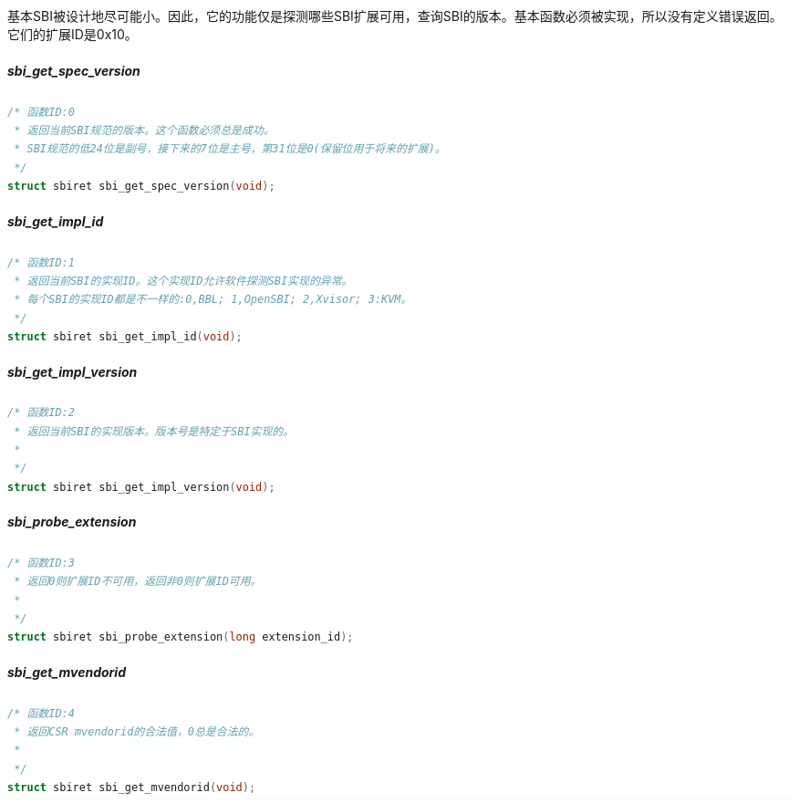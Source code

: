 基本SBI被设计地尽可能小。因此，它的功能仅是探测哪些SBI扩展可用，查询SBI的版本。基本函数必须被实现，所以没有定义错误返回。它们的扩展ID是0x10。

##### sbi_get_spec_version

```c
/* 函数ID:0
 * 返回当前SBI规范的版本。这个函数必须总是成功。
 * SBI规范的低24位是副号，接下来的7位是主号，第31位是0(保留位用于将来的扩展)。
 */
struct sbiret sbi_get_spec_version(void);
```

##### sbi_get_impl_id

```c
/* 函数ID:1
 * 返回当前SBI的实现ID。这个实现ID允许软件探测SBI实现的异常。
 * 每个SBI的实现ID都是不一样的:0,BBL; 1,OpenSBI; 2,Xvisor; 3:KVM。
 */
struct sbiret sbi_get_impl_id(void);
```



##### sbi_get_impl_version

```c
/* 函数ID:2
 * 返回当前SBI的实现版本。版本号是特定于SBI实现的。
 *
 */
struct sbiret sbi_get_impl_version(void);
```



##### sbi_probe_extension

```c
/* 函数ID:3
 * 返回0则扩展ID不可用，返回非0则扩展ID可用。
 *
 */
struct sbiret sbi_probe_extension(long extension_id);
```



##### sbi_get_mvendorid

```c
/* 函数ID:4
 * 返回CSR mvendorid的合法值，0总是合法的。
 *
 */
struct sbiret sbi_get_mvendorid(void);
```


